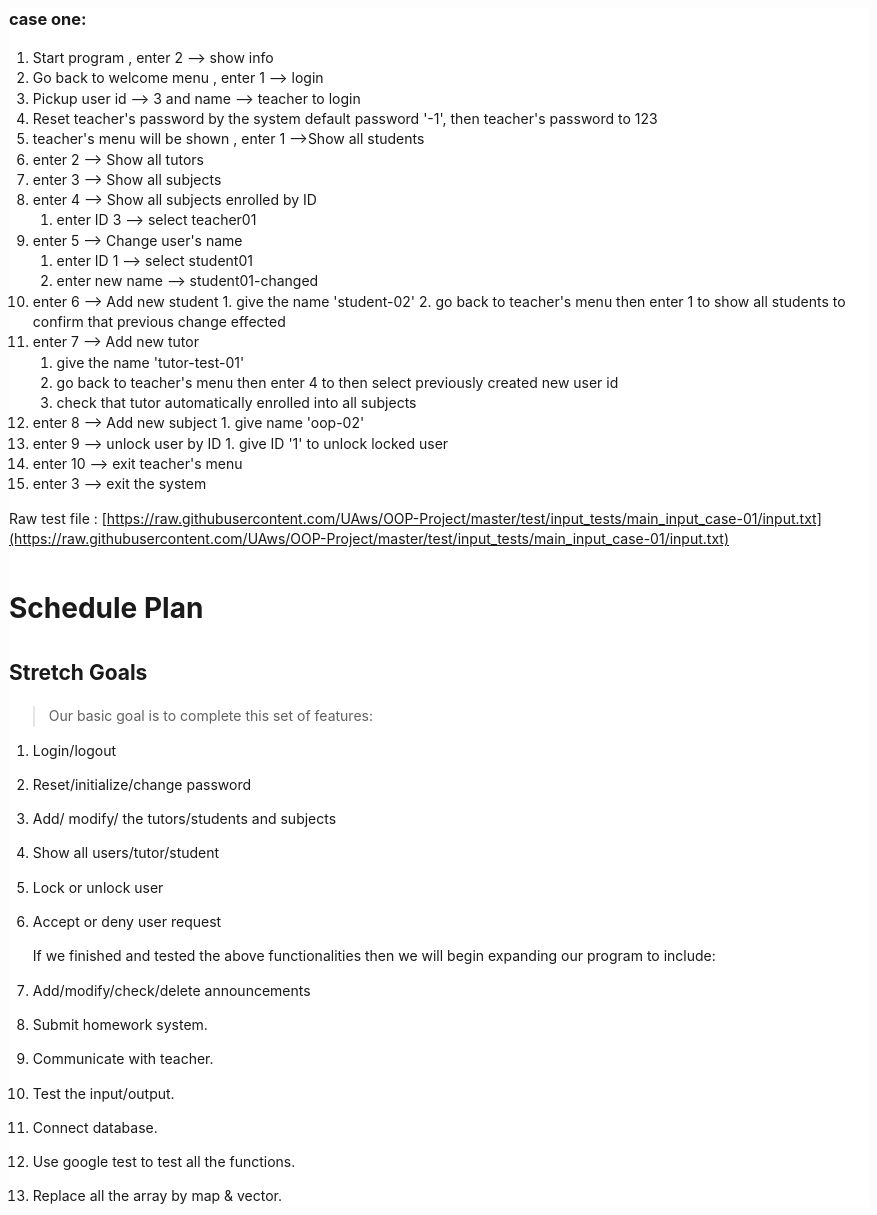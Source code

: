 ### case one:

1. Start program , enter 2 —> show info 
2. Go back to welcome menu , enter 1 —> login 
3. Pickup user id  —> 3 and name —> teacher to login 
4. Reset teacher's password by the system default password '-1', then teacher's password to 123
5. teacher's menu will be shown , enter 1 —>Show all students
6. enter 2 —> Show all tutors
7. enter 3 —> Show all subjects
8. enter 4 —> Show all subjects enrolled by ID
    1. enter ID 3 —> select teacher01
9. enter 5 —> Change user's name
    1. enter ID 1 —> select student01
    2. enter new name —> student01-changed
10.   enter 6 —> Add new student
    1. give the name 'student-02'
    2. go back to teacher's menu then enter 1 to show all students to confirm that previous change effected 
11. enter 7 —> Add new tutor
    1. give the name 'tutor-test-01'
    2. go back to teacher's menu then enter 4 to then select previously created new user id 
    3. check that tutor automatically enrolled into all subjects 
12.  enter 8 —> Add new subject
    1. give name 'oop-02'
13.  enter 9 —> unlock user by ID
    1. give ID '1' to unlock locked user 
14. enter 10 —> exit teacher's menu 
15. enter 3 —> exit the system

Raw test file : [https://raw.githubusercontent.com/UAws/OOP-Project/master/test/input_tests/main_input_case-01/input.txt](https://raw.githubusercontent.com/UAws/OOP-Project/master/test/input_tests/main_input_case-01/input.txt)

# Schedule Plan

## Stretch Goals

> Our basic goal is to complete this set of features:
> 
1. Login/logout
2. Reset/initialize/change password
3. Add/ modify/ the tutors/students and subjects
4. Show all users/tutor/student
5. Lock or unlock user
6. Accept or deny user request
   
    If we finished and tested the above functionalities then we will begin expanding our program to include:
    
7. Add/modify/check/delete announcements
8. Submit homework system.
9. Communicate with teacher.
10. Test the input/output.
11. Connect database.
12. Use google test to test all the functions.
13. Replace all the array by map & vector.
